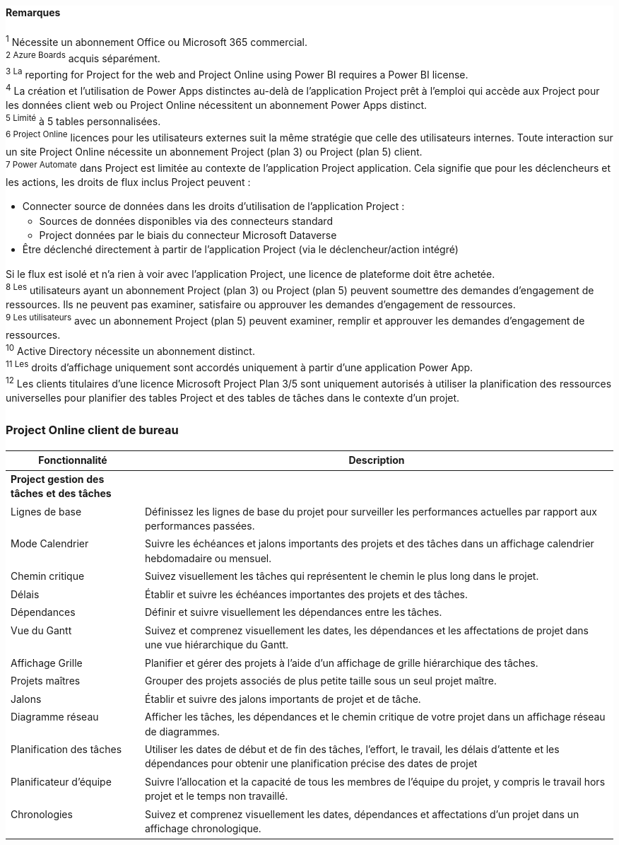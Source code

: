 #### <a name="notes"></a>Remarques

<sup>1</sup> Nécessite un abonnement Office ou Microsoft 365 commercial.<br/>
<sup>2 Azure Boards</sup> acquis séparément.<br/>
<sup>3 La</sup> reporting for Project for the web and Project Online using Power BI requires a Power BI license.<br/>
<sup>4</sup> La création et l’utilisation de Power Apps distinctes au-delà de l’application Project prêt à l’emploi qui accède aux Project pour les données client web ou Project Online nécessitent un abonnement Power Apps distinct.<br/>
<sup>5 Limité</sup> à 5 tables personnalisées.<br/>
<sup>6 Project Online</sup> licences pour les utilisateurs externes suit la même stratégie que celle des utilisateurs internes. Toute interaction sur un site Project Online nécessite un abonnement Project (plan 3) ou Project (plan 5) client.<br/>
<sup>7 Power Automate</sup> dans Project est limitée au contexte de l’application Project application. Cela signifie que pour les déclencheurs et les actions, les droits de flux inclus Project peuvent :

- Connecter source de données dans les droits d’utilisation de l’application Project :
  - Sources de données disponibles via des connecteurs standard
  - Project données par le biais du connecteur Microsoft Dataverse
- Être déclenché directement à partir de l’application Project (via le déclencheur/action intégré)

Si le flux est isolé et n’a rien à voir avec l’application Project, une licence de plateforme doit être achetée.<br/>
<sup>8 Les</sup> utilisateurs ayant un abonnement Project (plan 3) ou Project (plan 5) peuvent soumettre des demandes d’engagement de ressources. Ils ne peuvent pas examiner, satisfaire ou approuver les demandes d’engagement de ressources.<br/>
<sup>9 Les utilisateurs</sup> avec un abonnement Project (plan 5) peuvent examiner, remplir et approuver les demandes d’engagement de ressources.<br/>
<sup>10</sup> Active Directory nécessite un abonnement distinct. <br/>
<sup>11 Les</sup> droits d’affichage uniquement sont accordés uniquement à partir d’une application Power App. <br/>
<sup>12</sup> Les clients titulaires d’une licence Microsoft Project Plan 3/5 sont uniquement autorisés à utiliser la planification des ressources universelles pour planifier des tables Project et des tables de tâches dans le contexte d’un projet. <br/>

### <a name="project-online-desktop-client-features"></a>Project Online client de bureau

| Fonctionnalité | Description |
|--------|-------------|
|**Project gestion des tâches et des tâches**||
|Lignes de base | Définissez les lignes de base du projet pour surveiller les performances actuelles par rapport aux performances passées. |
|Mode Calendrier | Suivre les échéances et jalons importants des projets et des tâches dans un affichage calendrier hebdomadaire ou mensuel. |
|Chemin critique | Suivez visuellement les tâches qui représentent le chemin le plus long dans le projet. |
|Délais | Établir et suivre les échéances importantes des projets et des tâches. |
|Dépendances | Définir et suivre visuellement les dépendances entre les tâches. |
|Vue du Gantt | Suivez et comprenez visuellement les dates, les dépendances et les affectations de projet dans une vue hiérarchique du Gantt. |
|Affichage Grille | Planifier et gérer des projets à l’aide d’un affichage de grille hiérarchique des tâches. |
|Projets maîtres  | Grouper des projets associés de plus petite taille sous un seul projet maître. |
|Jalons | Établir et suivre des jalons importants de projet et de tâche. |
|Diagramme réseau | Afficher les tâches, les dépendances et le chemin critique de votre projet dans un affichage réseau de diagrammes. |
|Planification des tâches | Utiliser les dates de début et de fin des tâches, l’effort, le travail, les délais d’attente et les dépendances pour obtenir une planification précise des dates de projet |
|Planificateur d’équipe | Suivre l’allocation et la capacité de tous les membres de l’équipe du projet, y compris le travail hors projet et le temps non travaillé.|
|Chronologies | Suivez et comprenez visuellement les dates, dépendances et affectations d’un projet dans un affichage chronologique. |